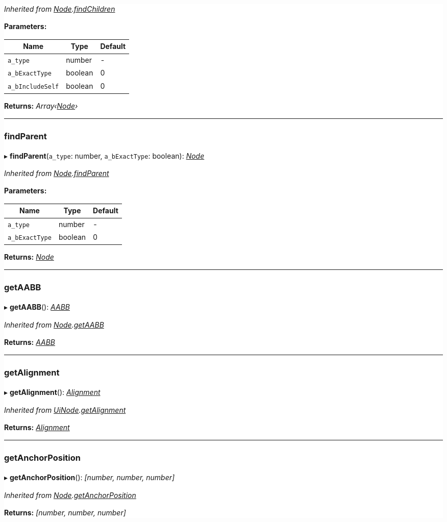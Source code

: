 *Inherited from [Node](_lumin_.node.md).[findChildren](_lumin_.node.md#findchildren)*

**Parameters:**

Name | Type | Default |
------ | ------ | ------ |
`a_type` | number | - |
`a_bExactType` | boolean | 0 |
`a_bIncludeSelf` | boolean | 0 |

**Returns:** *Array‹[Node](_lumin_.node.md)›*

___

###  findParent

▸ **findParent**(`a_type`: number, `a_bExactType`: boolean): *[Node](_lumin_.node.md)*

*Inherited from [Node](_lumin_.node.md).[findParent](_lumin_.node.md#findparent)*

**Parameters:**

Name | Type | Default |
------ | ------ | ------ |
`a_type` | number | - |
`a_bExactType` | boolean | 0 |

**Returns:** *[Node](_lumin_.node.md)*

___

###  getAABB

▸ **getAABB**(): *[AABB](_lumin_.math.aabb.md)*

*Inherited from [Node](_lumin_.node.md).[getAABB](_lumin_.node.md#getaabb)*

**Returns:** *[AABB](_lumin_.math.aabb.md)*

___

###  getAlignment

▸ **getAlignment**(): *[Alignment](_lumin_.ui.alignment.md)*

*Inherited from [UiNode](_lumin_.ui.uinode.md).[getAlignment](_lumin_.ui.uinode.md#getalignment)*

**Returns:** *[Alignment](_lumin_.ui.alignment.md)*

___

###  getAnchorPosition

▸ **getAnchorPosition**(): *[number, number, number]*

*Inherited from [Node](_lumin_.node.md).[getAnchorPosition](_lumin_.node.md#getanchorposition)*

**Returns:** *[number, number, number]*
